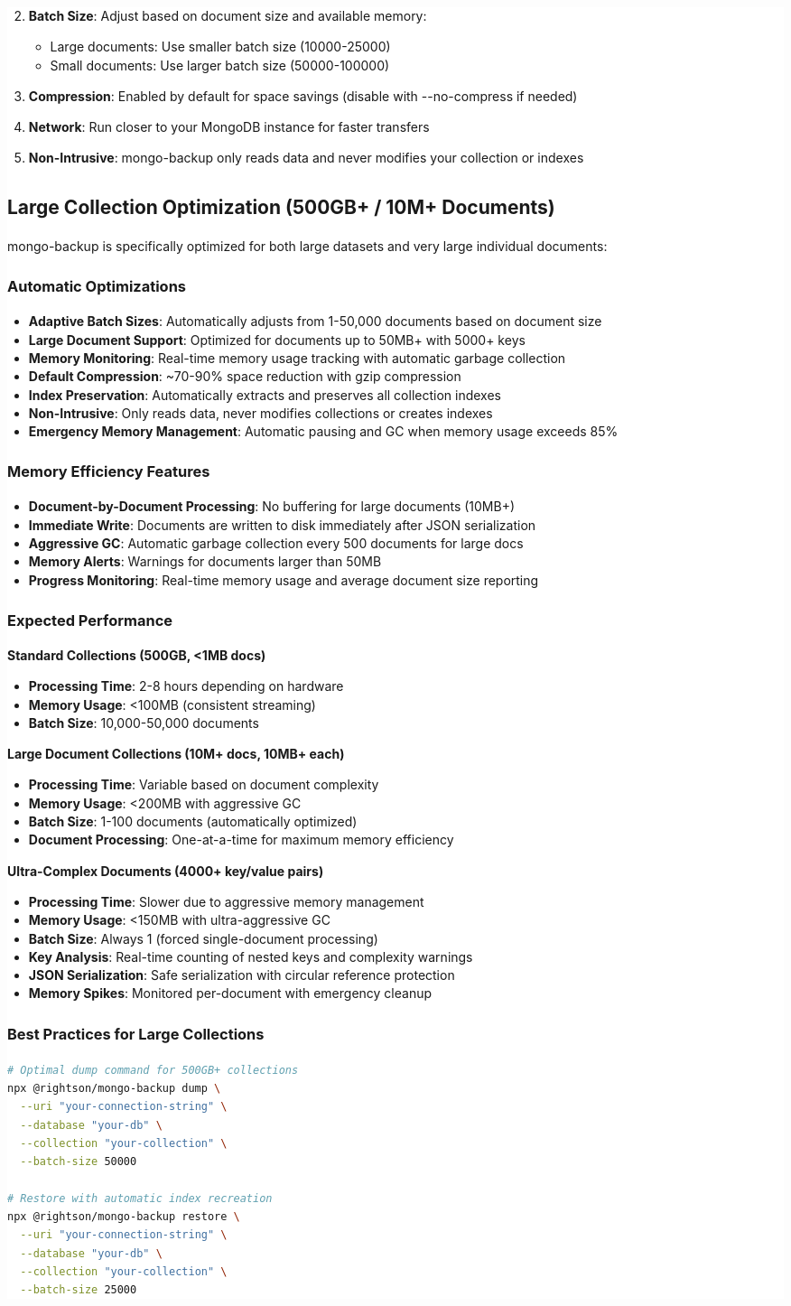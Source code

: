 2. **Batch Size**: Adjust based on document size and available memory:
   - Large documents: Use smaller batch size (10000-25000) 
   - Small documents: Use larger batch size (50000-100000)

3. **Compression**: Enabled by default for space savings (disable with --no-compress if needed)

4. **Network**: Run closer to your MongoDB instance for faster transfers

5. **Non-Intrusive**: mongo-backup only reads data and never modifies your collection or indexes

## Large Collection Optimization (500GB+ / 10M+ Documents)

mongo-backup is specifically optimized for both large datasets and very large individual documents:

### **Automatic Optimizations**
- **Adaptive Batch Sizes**: Automatically adjusts from 1-50,000 documents based on document size
- **Large Document Support**: Optimized for documents up to 50MB+ with 5000+ keys
- **Memory Monitoring**: Real-time memory usage tracking with automatic garbage collection
- **Default Compression**: ~70-90% space reduction with gzip compression
- **Index Preservation**: Automatically extracts and preserves all collection indexes
- **Non-Intrusive**: Only reads data, never modifies collections or creates indexes
- **Emergency Memory Management**: Automatic pausing and GC when memory usage exceeds 85%

### **Memory Efficiency Features**
- **Document-by-Document Processing**: No buffering for large documents (10MB+)
- **Immediate Write**: Documents are written to disk immediately after JSON serialization
- **Aggressive GC**: Automatic garbage collection every 500 documents for large docs
- **Memory Alerts**: Warnings for documents larger than 50MB
- **Progress Monitoring**: Real-time memory usage and average document size reporting

### **Expected Performance**
**Standard Collections (500GB, <1MB docs)**
- **Processing Time**: 2-8 hours depending on hardware
- **Memory Usage**: <100MB (consistent streaming)
- **Batch Size**: 10,000-50,000 documents

**Large Document Collections (10M+ docs, 10MB+ each)**
- **Processing Time**: Variable based on document complexity  
- **Memory Usage**: <200MB with aggressive GC
- **Batch Size**: 1-100 documents (automatically optimized)
- **Document Processing**: One-at-a-time for maximum memory efficiency

**Ultra-Complex Documents (4000+ key/value pairs)**
- **Processing Time**: Slower due to aggressive memory management
- **Memory Usage**: <150MB with ultra-aggressive GC  
- **Batch Size**: Always 1 (forced single-document processing)
- **Key Analysis**: Real-time counting of nested keys and complexity warnings
- **JSON Serialization**: Safe serialization with circular reference protection
- **Memory Spikes**: Monitored per-document with emergency cleanup

### **Best Practices for Large Collections**
```bash
# Optimal dump command for 500GB+ collections
npx @rightson/mongo-backup dump \
  --uri "your-connection-string" \
  --database "your-db" \
  --collection "your-collection" \
  --batch-size 50000

# Restore with automatic index recreation
npx @rightson/mongo-backup restore \
  --uri "your-connection-string" \
  --database "your-db" \
  --collection "your-collection" \
  --batch-size 25000
```